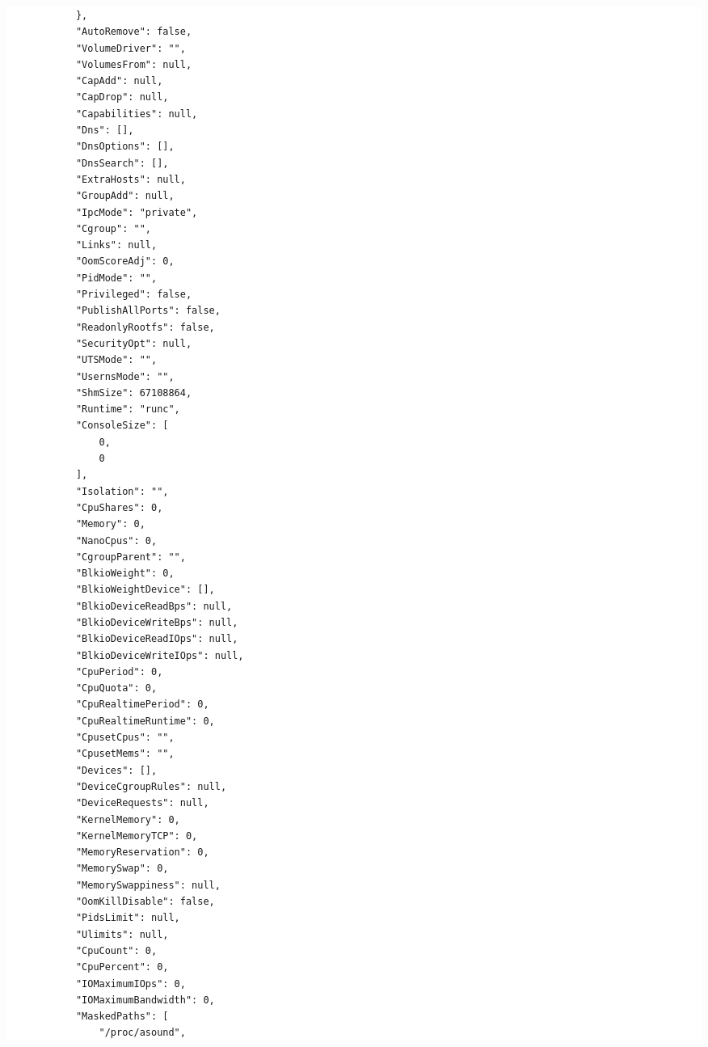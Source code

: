 ```shell
            },
            "AutoRemove": false,
            "VolumeDriver": "",
            "VolumesFrom": null,
            "CapAdd": null,
            "CapDrop": null,
            "Capabilities": null,
            "Dns": [],
            "DnsOptions": [],
            "DnsSearch": [],
            "ExtraHosts": null,
            "GroupAdd": null,
            "IpcMode": "private",
            "Cgroup": "",
            "Links": null,
            "OomScoreAdj": 0,
            "PidMode": "",
            "Privileged": false,
            "PublishAllPorts": false,
            "ReadonlyRootfs": false,
            "SecurityOpt": null,
            "UTSMode": "",
            "UsernsMode": "",
            "ShmSize": 67108864,
            "Runtime": "runc",
            "ConsoleSize": [
                0,
                0
            ],
            "Isolation": "",
            "CpuShares": 0,
            "Memory": 0,
            "NanoCpus": 0,
            "CgroupParent": "",
            "BlkioWeight": 0,
            "BlkioWeightDevice": [],
            "BlkioDeviceReadBps": null,
            "BlkioDeviceWriteBps": null,
            "BlkioDeviceReadIOps": null,
            "BlkioDeviceWriteIOps": null,
            "CpuPeriod": 0,
            "CpuQuota": 0,
            "CpuRealtimePeriod": 0,
            "CpuRealtimeRuntime": 0,
            "CpusetCpus": "",
            "CpusetMems": "",
            "Devices": [],
            "DeviceCgroupRules": null,
            "DeviceRequests": null,
            "KernelMemory": 0,
            "KernelMemoryTCP": 0,
            "MemoryReservation": 0,
            "MemorySwap": 0,
            "MemorySwappiness": null,
            "OomKillDisable": false,
            "PidsLimit": null,
            "Ulimits": null,
            "CpuCount": 0,
            "CpuPercent": 0,
            "IOMaximumIOps": 0,
            "IOMaximumBandwidth": 0,
            "MaskedPaths": [
                "/proc/asound",
```